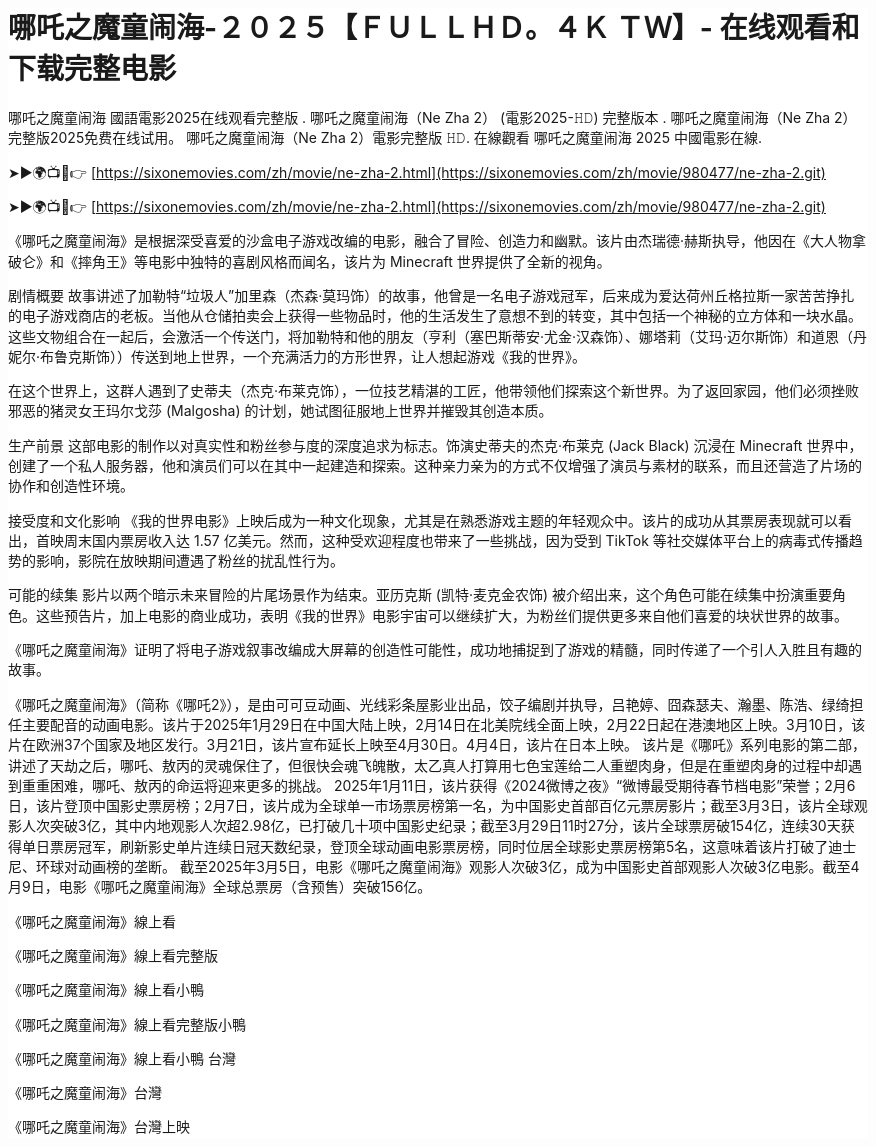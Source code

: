 # 哪吒之魔童闹海-２０２５【ＦＵＬＬＨＤ。４Ｋ ＴＷ】- 在线观看和下载完整电影

哪吒之魔童闹海 國語電影2025在线观看完整版 . 哪吒之魔童闹海（Ne Zha 2） (電影2025-𝙷𝙳) 完整版本 . 哪吒之魔童闹海（Ne Zha 2） 完整版2025免费在线试用。 哪吒之魔童闹海（Ne Zha 2）電影完整版 𝙷𝙳. 在線觀看 哪吒之魔童闹海 2025 中國電影在線.

➤►🌍📺📱👉 [https://sixonemovies.com/zh/movie/ne-zha-2.html](https://sixonemovies.com/zh/movie/980477/ne-zha-2.git)

➤►🌍📺📱👉 [https://sixonemovies.com/zh/movie/ne-zha-2.html](https://sixonemovies.com/zh/movie/980477/ne-zha-2.git)

《哪吒之魔童闹海》是根据深受喜爱的沙盒电子游戏改编的电影，融合了冒险、创造力和幽默。该片由杰瑞德·赫斯执导，他因在《大人物拿破仑》和《摔角王》等电影中独特的喜剧风格而闻名，该片为 Minecraft 世界提供了全新的视角。

剧情概要
故事讲述了加勒特“垃圾人”加里森（杰森·莫玛饰）的故事，他曾是一名电子游戏冠军，后来成为爱达荷州丘格拉斯一家苦苦挣扎的电子游戏商店的老板。当他从仓储拍卖会上获得一些物品时，他的生活发生了意想不到的转变，其中包括一个神秘的立方体和一块水晶。这些文物组合在一起后，会激活一个传送门，将加勒特和他的朋友（亨利（塞巴斯蒂安·尤金·汉森饰）、娜塔莉（艾玛·迈尔斯饰）和道恩（丹妮尔·布鲁克斯饰））传送到地上世界，一个充满活力的方形世界，让人想起游戏《我的世界》。

在这个世界上，这群人遇到了史蒂夫（杰克·布莱克饰），一位技艺精湛的工匠，他带领他们探索这个新世界。为了返回家园，他们必须挫败邪恶的猪灵女王玛尔戈莎 (Malgosha) 的计划，她试图征服地上世界并摧毁其创造本质。

生产前景
这部电影的制作以对真实性和粉丝参与度的深度追求为标志。饰演史蒂夫的杰克·布莱克 (Jack Black) 沉浸在 Minecraft 世界中，创建了一个私人服务器，他和演员们可以在其中一起建造和探索。这种亲力亲为的方式不仅增强了演员与素材的联系，而且还营造了片场的协作和创造性环境。

接受度和文化影响
《我的世界电影》上映后成为一种文化现象，尤其是在熟悉游戏主题的年轻观众中。该片的成功从其票房表现就可以看出，首映周末国内票房收入达 1.57 亿美元。然而，这种受欢迎程度也带来了一些挑战，因为受到 TikTok 等社交媒体平台上的病毒式传播趋势的影响，影院在放映期间遭遇了粉丝的扰乱性行为。

可能的续集
影片以两个暗示未来冒险的片尾场景作为结束。亚历克斯 (凯特·麦克金农饰) 被介绍出来，这个角色可能在续集中扮演重要角色。这些预告片，加上电影的商业成功，表明《我的世界》电影宇宙可以继续扩大，为粉丝们提供更多来自他们喜爱的块状世界的故事。

《哪吒之魔童闹海》证明了将电子游戏叙事改编成大屏幕的创造性可能性，成功地捕捉到了游戏的精髓，同时传递了一个引人入胜且有趣的故事。

《哪吒之魔童闹海》（简称《哪吒2》），是由可可豆动画、光线彩条屋影业出品，饺子编剧并执导，吕艳婷、囧森瑟夫、瀚墨、陈浩、绿绮担任主要配音的动画电影。该片于2025年1月29日在中国大陆上映，2月14日在北美院线全面上映，2月22日起在港澳地区上映。3月10日，该片在欧洲37个国家及地区发行。3月21日，该片宣布延长上映至4月30日。4月4日，该片在日本上映。
该片是《哪吒》系列电影的第二部，讲述了天劫之后，哪吒、敖丙的灵魂保住了，但很快会魂飞魄散，太乙真人打算用七色宝莲给二人重塑肉身，但是在重塑肉身的过程中却遇到重重困难，哪吒、敖丙的命运将迎来更多的挑战。
2025年1月11日，该片获得《2024微博之夜》“微博最受期待春节档电影”荣誉；2月6日，该片登顶中国影史票房榜；2月7日，该片成为全球单一市场票房榜第一名，为中国影史首部百亿元票房影片；截至3月3日，该片全球观影人次突破3亿，其中内地观影人次超2.98亿，已打破几十项中国影史纪录；截至3月29日11时27分，该片全球票房破154亿，连续30天获得单日票房冠军，刷新影史单片连续日冠天数纪录，登顶全球动画电影票房榜，同时位居全球影史票房榜第5名，这意味着该片打破了迪士尼、环球对动画榜的垄断。
截至2025年3月5日，电影《哪吒之魔童闹海》观影人次破3亿，成为中国影史首部观影人次破3亿电影。截至4月9日，电影《哪吒之魔童闹海》全球总票房（含预售）突破156亿。

《哪吒之魔童闹海》線上看

《哪吒之魔童闹海》線上看完整版

《哪吒之魔童闹海》線上看小鴨

《哪吒之魔童闹海》線上看完整版小鴨

《哪吒之魔童闹海》線上看小鴨 台灣

《哪吒之魔童闹海》台灣

《哪吒之魔童闹海》台灣上映
